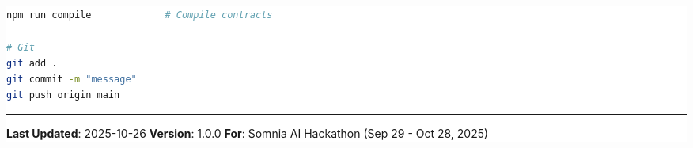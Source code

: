 ```bash
npm run compile             # Compile contracts

# Git
git add .
git commit -m "message"
git push origin main
```

---

**Last Updated**: 2025-10-26
**Version**: 1.0.0
**For**: Somnia AI Hackathon (Sep 29 - Oct 28, 2025)
